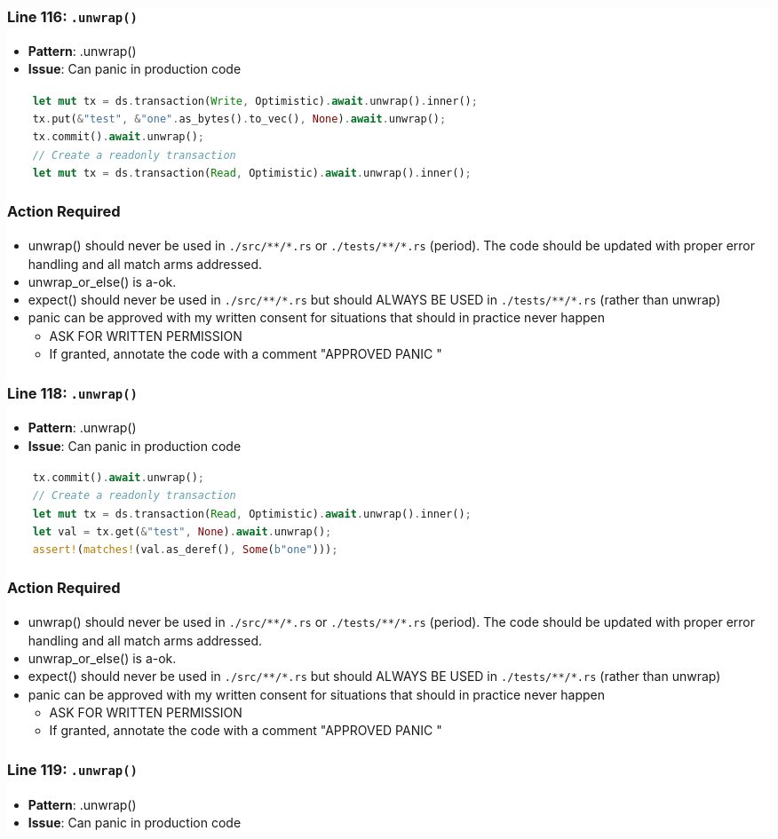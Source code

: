 
### Line 116: `.unwrap()`

- **Pattern**: .unwrap()
- **Issue**: Can panic in production code

```rust
	let mut tx = ds.transaction(Write, Optimistic).await.unwrap().inner();
	tx.put(&"test", &"one".as_bytes().to_vec(), None).await.unwrap();
	tx.commit().await.unwrap();
	// Create a readonly transaction
	let mut tx = ds.transaction(Read, Optimistic).await.unwrap().inner();
```

### Action Required

- unwrap() should never be used in `./src/**/*.rs` or `./tests/**/*.rs` (period). The code should be updated with proper error handling and all match arms addressed.
- unwrap_or_else() is a-ok. 
- expect() should never be used in `./src/**/*.rs` but should ALWAYS BE USED in `./tests/**/*.rs` (rather than unwrap)
- panic can be approved with my written consent for situations that should in practice never happen  
  - ASK FOR WRITTEN PERMISSION
  - If granted, annotate the code with a comment "APPROVED PANIC "


### Line 118: `.unwrap()`

- **Pattern**: .unwrap()
- **Issue**: Can panic in production code

```rust
	tx.commit().await.unwrap();
	// Create a readonly transaction
	let mut tx = ds.transaction(Read, Optimistic).await.unwrap().inner();
	let val = tx.get(&"test", None).await.unwrap();
	assert!(matches!(val.as_deref(), Some(b"one")));
```

### Action Required

- unwrap() should never be used in `./src/**/*.rs` or `./tests/**/*.rs` (period). The code should be updated with proper error handling and all match arms addressed.
- unwrap_or_else() is a-ok. 
- expect() should never be used in `./src/**/*.rs` but should ALWAYS BE USED in `./tests/**/*.rs` (rather than unwrap)
- panic can be approved with my written consent for situations that should in practice never happen  
  - ASK FOR WRITTEN PERMISSION
  - If granted, annotate the code with a comment "APPROVED PANIC "


### Line 119: `.unwrap()`

- **Pattern**: .unwrap()
- **Issue**: Can panic in production code
